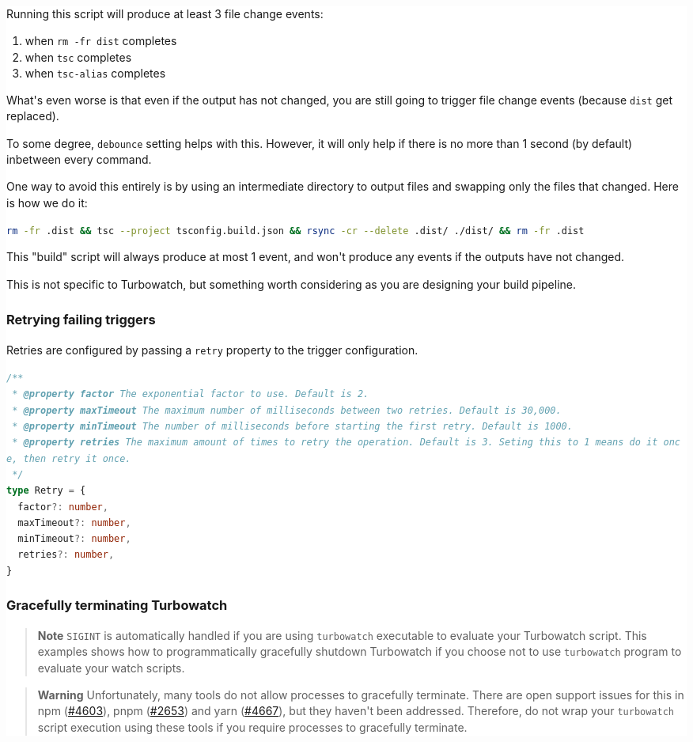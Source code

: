 Running this script will produce at least 3 file change events:

1. when `rm -fr dist` completes
1. when `tsc` completes
1. when `tsc-alias` completes

What's even worse is that even if the output has not changed, you are still going to trigger file change events (because `dist` get replaced).

To some degree, `debounce` setting helps with this. However, it will only help if there is no more than 1 second (by default) inbetween every command.

One way to avoid this entirely is by using an intermediate directory to output files and swapping only the files that changed. Here is how we do it:

```bash
rm -fr .dist && tsc --project tsconfig.build.json && rsync -cr --delete .dist/ ./dist/ && rm -fr .dist
```

This "build" script will always produce at most 1 event, and won't produce any events if the outputs have not changed.

This is not specific to Turbowatch, but something worth considering as you are designing your build pipeline.

### Retrying failing triggers

Retries are configured by passing a `retry` property to the trigger configuration.

```ts
/**
 * @property factor The exponential factor to use. Default is 2.
 * @property maxTimeout The maximum number of milliseconds between two retries. Default is 30,000.
 * @property minTimeout The number of milliseconds before starting the first retry. Default is 1000.
 * @property retries The maximum amount of times to retry the operation. Default is 3. Seting this to 1 means do it once, then retry it once.
 */
type Retry = {
  factor?: number,
  maxTimeout?: number,
  minTimeout?: number,
  retries?: number,
}
```

### Gracefully terminating Turbowatch

> **Note** `SIGINT` is automatically handled if you are using `turbowatch` executable to evaluate your Turbowatch script. This examples shows how to programmatically gracefully shutdown Turbowatch if you choose not to use `turbowatch` program to evaluate your watch scripts.

> **Warning** Unfortunately, many tools do not allow processes to gracefully terminate. There are open support issues for this in npm ([#4603](https://github.com/npm/npm/issues/4603)), pnpm ([#2653](https://github.com/pnpm/pnpm/issues/2653#issuecomment-1476686711)) and yarn ([#4667](https://github.com/yarnpkg/yarn/issues/4667)), but they haven't been addressed. Therefore, do not wrap your `turbowatch` script execution using these tools if you require processes to gracefully terminate.
